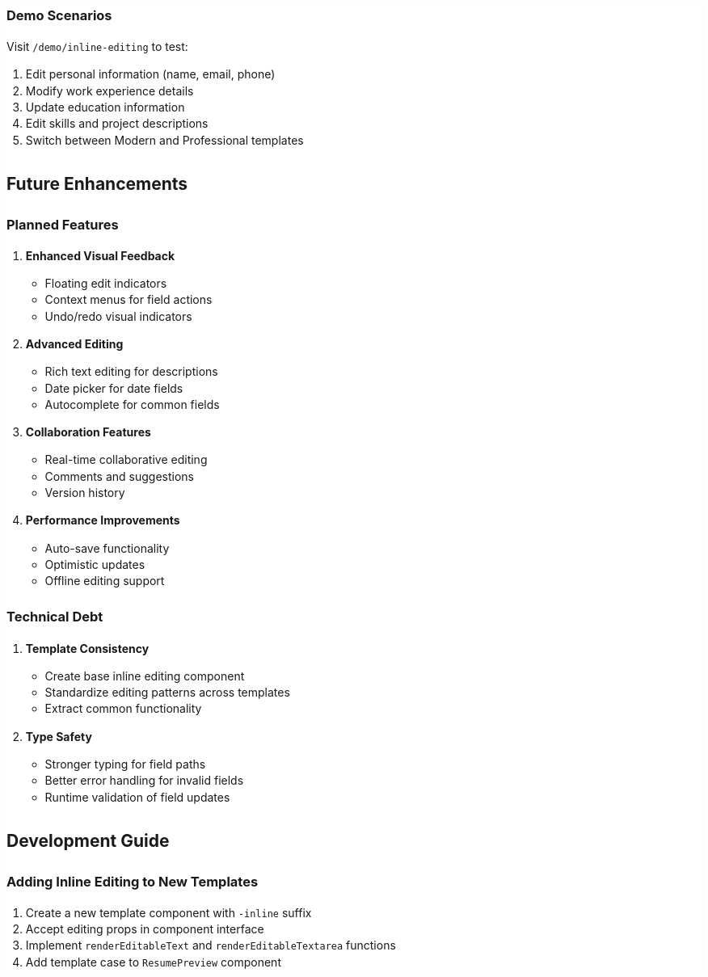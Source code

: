 ### Demo Scenarios

Visit `/demo/inline-editing` to test:

1. Edit personal information (name, email, phone)
2. Modify work experience details
3. Update education information
4. Edit skills and project descriptions
5. Switch between Modern and Professional templates

## Future Enhancements

### Planned Features

1. **Enhanced Visual Feedback**
   - Floating edit indicators
   - Context menus for field actions
   - Undo/redo visual indicators

2. **Advanced Editing**
   - Rich text editing for descriptions
   - Date picker for date fields
   - Autocomplete for common fields

3. **Collaboration Features**
   - Real-time collaborative editing
   - Comments and suggestions
   - Version history

4. **Performance Improvements**
   - Auto-save functionality
   - Optimistic updates
   - Offline editing support

### Technical Debt

1. **Template Consistency**
   - Create base inline editing component
   - Standardize editing patterns across templates
   - Extract common functionality

2. **Type Safety**
   - Stronger typing for field paths
   - Better error handling for invalid fields
   - Runtime validation of field updates

## Development Guide

### Adding Inline Editing to New Templates

1. Create a new template component with `-inline` suffix
2. Accept editing props in component interface
3. Implement `renderEditableText` and `renderEditableTextarea` functions
4. Add template case to `ResumePreview` component

